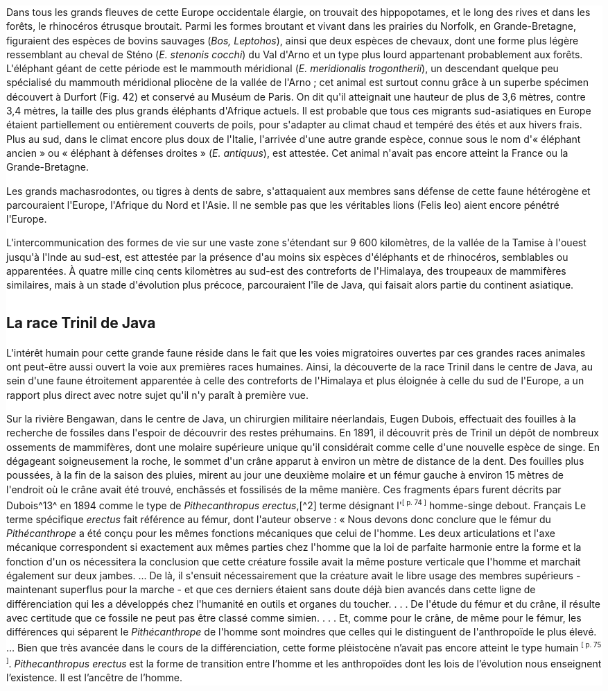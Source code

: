 Dans tous les grands fleuves de cette Europe occidentale élargie, on trouvait des hippopotames, et le long des rives et dans les forêts, le rhinocéros étrusque broutait. Parmi les formes broutant et vivant dans les prairies du Norfolk, en Grande-Bretagne, figuraient des espèces de bovins sauvages (_Bos, Leptohos_), ainsi que deux espèces de chevaux, dont une forme plus légère ressemblant au cheval de Sténo (_E. stenonis cocchi_) du Val d'Arno et un type plus lourd appartenant probablement aux forêts. L'éléphant géant de cette période est le mammouth méridional (_E. meridionalis trogontherii_), un descendant quelque peu spécialisé du mammouth méridional pliocène de la vallée de l'Arno ; cet animal est surtout connu grâce à un superbe spécimen découvert à Durfort (Fig. 42) et conservé au Muséum de Paris. On dit qu'il atteignait une hauteur de plus de 3,6 mètres, contre 3,4 mètres, la taille des plus grands éléphants d'Afrique actuels. Il est probable que tous ces migrants sud-asiatiques en Europe étaient partiellement ou entièrement couverts de poils, pour s'adapter au climat chaud et tempéré des étés et aux hivers frais. Plus au sud, dans le climat encore plus doux de l'Italie, l'arrivée d'une autre grande espèce, connue sous le nom d'« éléphant ancien » ou « éléphant à défenses droites » (_E. antiquus_), est attestée. Cet animal n'avait pas encore atteint la France ou la Grande-Bretagne.

Les grands machasrodontes, ou tigres à dents de sabre, s'attaquaient aux membres sans défense de cette faune hétérogène et parcouraient l'Europe, l'Afrique du Nord et l'Asie. Il ne semble pas que les véritables lions (Felis leo) aient encore pénétré l'Europe.

L'intercommunication des formes de vie sur une vaste zone s'étendant sur 9 600 kilomètres, de la vallée de la Tamise à l'ouest jusqu'à l'Inde au sud-est, est attestée par la présence d'au moins six espèces d'éléphants et de rhinocéros, semblables ou apparentées. À quatre mille cinq cents kilomètres au sud-est des contreforts de l'Himalaya, des troupeaux de mammifères similaires, mais à un stade d'évolution plus précoce, parcouraient l'île de Java, qui faisait alors partie du continent asiatique.

## La race Trinil de Java

L'intérêt humain pour cette grande faune réside dans le fait que les voies migratoires ouvertes par ces grandes races animales ont peut-être aussi ouvert la voie aux premières races humaines. Ainsi, la découverte de la race Trinil dans le centre de Java, au sein d'une faune étroitement apparentée à celle des contreforts de l'Himalaya et plus éloignée à celle du sud de l'Europe, a un rapport plus direct avec notre sujet qu'il n'y paraît à première vue.

Sur la rivière Bengawan, dans le centre de Java, un chirurgien militaire néerlandais, Eugen Dubois, effectuait des fouilles à la recherche de fossiles dans l'espoir de découvrir des restes préhumains. En 1891, il découvrit près de Trinil un dépôt de nombreux ossements de mammifères, dont une molaire supérieure unique qu'il considérait comme celle d'une nouvelle espèce de singe. En dégageant soigneusement la roche, le sommet d'un crâne apparut à environ un mètre de distance de la dent. Des fouilles plus poussées, à la fin de la saison des pluies, mirent au jour une deuxième molaire et un fémur gauche à environ 15 mètres de l'endroit où le crâne avait été trouvé, enchâssés et fossilisés de la même manière. Ces fragments épars furent décrits par Dubois^13^ en 1894 comme le type de _Pithecanthropus erectus_,[^2] terme désignant l'<span id="p74"><sup><small>[ p. 74 ]</small></sup></span> homme-singe debout. Français Le terme spécifique _erectus_ fait référence au fémur, dont l'auteur observe : « Nous devons donc conclure que le fémur du _Pithécanthrope_ a été conçu pour les mêmes fonctions mécaniques que celui de l'homme. Les deux articulations et l'axe mécanique correspondent si exactement aux mêmes parties chez l'homme que la loi de parfaite harmonie entre la forme et la fonction d'un os nécessitera la conclusion que cette créature fossile avait la même posture verticale que l'homme et marchait également sur deux jambes. ... De là, il s'ensuit nécessairement que la créature avait le libre usage des membres supérieurs - maintenant superflus pour la marche - et que ces derniers étaient sans doute déjà bien avancés dans cette ligne de différenciation qui les a développés chez l'humanité en outils et organes du toucher. . . . De l'étude du fémur et du crâne, il résulte avec certitude que ce fossile ne peut pas être classé comme simien. . . . Et, comme pour le crâne, de même pour le fémur, les différences qui séparent le _Pithécanthrope_ de l'homme sont moindres que celles qui le distinguent de l'anthropoïde le plus élevé. … Bien que très avancée dans le cours de la différenciation, cette forme pléistocène n’avait pas encore atteint le type humain <span id="p75"><sup><small>[ p. 75 ]</small></sup></span>. _Pithecanthropus erectus_ est la forme de transition entre l’homme et les anthropoïdes dont les lois de l’évolution nous enseignent l’existence. Il est l’ancêtre de l’homme.
